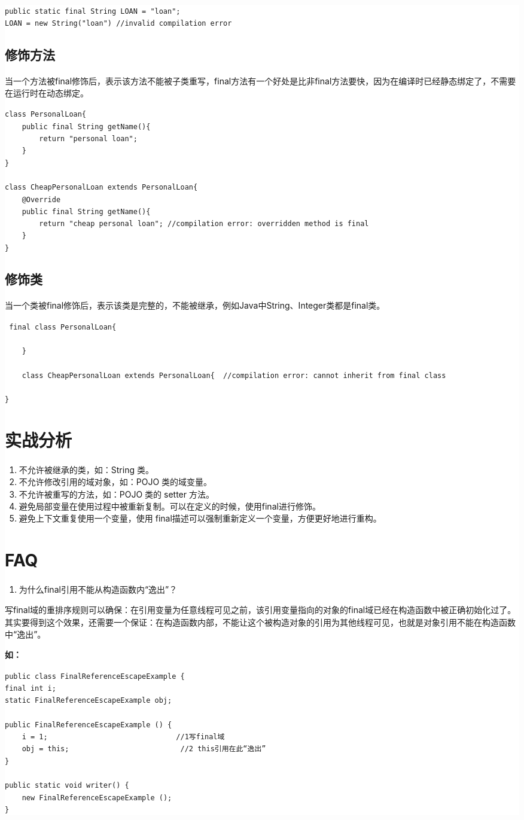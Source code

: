 ```
public static final String LOAN = "loan";
LOAN = new String("loan") //invalid compilation error
```

## 修饰方法
当一个方法被final修饰后，表示该方法不能被子类重写，final方法有一个好处是比非final方法要快，因为在编译时已经静态绑定了，不需要在运行时在动态绑定。
```
class PersonalLoan{
    public final String getName(){
        return "personal loan";
    }
}

class CheapPersonalLoan extends PersonalLoan{
    @Override
    public final String getName(){
        return "cheap personal loan"; //compilation error: overridden method is final
    }
}
```

## 修饰类
当一个类被final修饰后，表示该类是完整的，不能被继承，例如Java中String、Integer类都是final类。
```
 final class PersonalLoan{

    }

    class CheapPersonalLoan extends PersonalLoan{  //compilation error: cannot inherit from final class

}
```

# 实战分析
1. 不允许被继承的类，如：String 类。
2. 不允许修改引用的域对象，如：POJO 类的域变量。
3. 不允许被重写的方法，如：POJO 类的 setter 方法。
4. 避免局部变量在使用过程中被重新复制。可以在定义的时候，使用final进行修饰。
5. 避免上下文重复使用一个变量，使用 final描述可以强制重新定义一个变量，方便更好地进行重构。

# FAQ
1. 为什么final引用不能从构造函数内“逸出”？

写final域的重排序规则可以确保：在引用变量为任意线程可见之前，该引用变量指向的对象的final域已经在构造函数中被正确初始化过了。其实要得到这个效果，还需要一个保证：在构造函数内部，不能让这个被构造对象的引用为其他线程可见，也就是对象引用不能在构造函数中“逸出”。

**如：**
```
public class FinalReferenceEscapeExample {
final int i;
static FinalReferenceEscapeExample obj;

public FinalReferenceEscapeExample () {
    i = 1;                              //1写final域
    obj = this;                          //2 this引用在此“逸出”
}

public static void writer() {
    new FinalReferenceEscapeExample ();
}
```